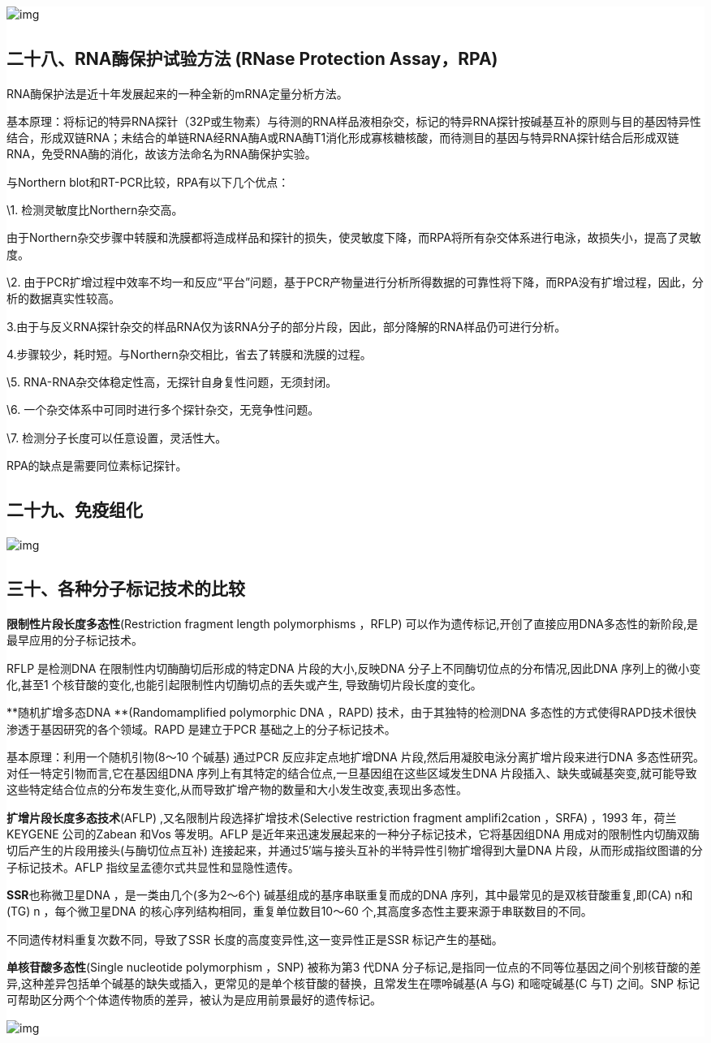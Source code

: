 ![img](http://5b0988e595225.cdn.sohucs.com/images/20180406/1d7186587dae4b788c8c3c6bef2a35eb.jpeg)

## **二十八、RNA酶保护试验方法 (RNase Protection Assay，RPA)**

RNA酶保护法是近十年发展起来的一种全新的mRNA定量分析方法。

基本原理：将标记的特异RNA探针（32P或生物素）与待测的RNA样品液相杂交，标记的特异RNA探针按碱基互补的原则与目的基因特异性结合，形成双链RNA；未结合的单链RNA经RNA酶A或RNA酶T1消化形成寡核糖核酸，而待测目的基因与特异RNA探针结合后形成双链RNA，免受RNA酶的消化，故该方法命名为RNA酶保护实验。

与Northern blot和RT-PCR比较，RPA有以下几个优点：

\1. 检测灵敏度比Northern杂交高。

由于Northern杂交步骤中转膜和洗膜都将造成样品和探针的损失，使灵敏度下降，而RPA将所有杂交体系进行电泳，故损失小，提高了灵敏度。

\2. 由于PCR扩增过程中效率不均一和反应“平台”问题，基于PCR产物量进行分析所得数据的可靠性将下降，而RPA没有扩增过程，因此，分析的数据真实性较高。

3.由于与反义RNA探针杂交的样品RNA仅为该RNA分子的部分片段，因此，部分降解的RNA样品仍可进行分析。

4.步骤较少，耗时短。与Northern杂交相比，省去了转膜和洗膜的过程。

\5. RNA-RNA杂交体稳定性高，无探针自身复性问题，无须封闭。

\6. 一个杂交体系中可同时进行多个探针杂交，无竞争性问题。

\7. 检测分子长度可以任意设置，灵活性大。

RPA的缺点是需要同位素标记探针。

## **二十九、免疫组化**

![img](http://5b0988e595225.cdn.sohucs.com/images/20180406/d73a16c62d3e499ca8f730b6ef514869.png)

## **三十、各种分子标记技术的比较**

**限制性片段长度多态性**(Restriction fragment length polymorphisms ，RFLP) 可以作为遗传标记,开创了直接应用DNA多态性的新阶段,是最早应用的分子标记技术。

RFLP 是检测DNA 在限制性内切酶酶切后形成的特定DNA 片段的大小,反映DNA 分子上不同酶切位点的分布情况,因此DNA 序列上的微小变化,甚至1 个核苷酸的变化,也能引起限制性内切酶切点的丢失或产生, 导致酶切片段长度的变化。

**随机扩增多态DNA **(Randomamplified polymorphic DNA ，RAPD) 技术，由于其独特的检测DNA 多态性的方式使得RAPD技术很快渗透于基因研究的各个领域。RAPD 是建立于PCR 基础之上的分子标记技术。

基本原理：利用一个随机引物(8～10 个碱基) 通过PCR 反应非定点地扩增DNA 片段,然后用凝胶电泳分离扩增片段来进行DNA 多态性研究。对任一特定引物而言,它在基因组DNA 序列上有其特定的结合位点,一旦基因组在这些区域发生DNA 片段插入、缺失或碱基突变,就可能导致这些特定结合位点的分布发生变化,从而导致扩增产物的数量和大小发生改变,表现出多态性。

**扩增片段长度多态技术**(AFLP) ,又名限制片段选择扩增技术(Selective restriction fragment amplifi2cation ，SRFA) ，1993 年，荷兰KEYGENE 公司的Zabean 和Vos 等发明。AFLP 是近年来迅速发展起来的一种分子标记技术，它将基因组DNA 用成对的限制性内切酶双酶切后产生的片段用接头(与酶切位点互补) 连接起来，并通过5′端与接头互补的半特异性引物扩增得到大量DNA 片段，从而形成指纹图谱的分子标记技术。AFLP 指纹呈孟德尔式共显性和显隐性遗传。

**SSR**也称微卫星DNA ，是一类由几个(多为2～6个) 碱基组成的基序串联重复而成的DNA 序列，其中最常见的是双核苷酸重复,即(CA) n和(TG) n ，每个微卫星DNA 的核心序列结构相同，重复单位数目10～60 个,其高度多态性主要来源于串联数目的不同。

不同遗传材料重复次数不同，导致了SSR 长度的高度变异性,这一变异性正是SSR 标记产生的基础。

**单核苷酸多态性**(Single nucleotide polymorphism ，SNP) 被称为第3 代DNA 分子标记,是指同一位点的不同等位基因之间个别核苷酸的差异,这种差异包括单个碱基的缺失或插入，更常见的是单个核苷酸的替换，且常发生在嘌呤碱基(A 与G) 和嘧啶碱基(C 与T) 之间。SNP 标记可帮助区分两个个体遗传物质的差异，被认为是应用前景最好的遗传标记。

![img](http://5b0988e595225.cdn.sohucs.com/images/20180406/2d68b66151b34dd3ab93d1e4890528d4.jpeg)